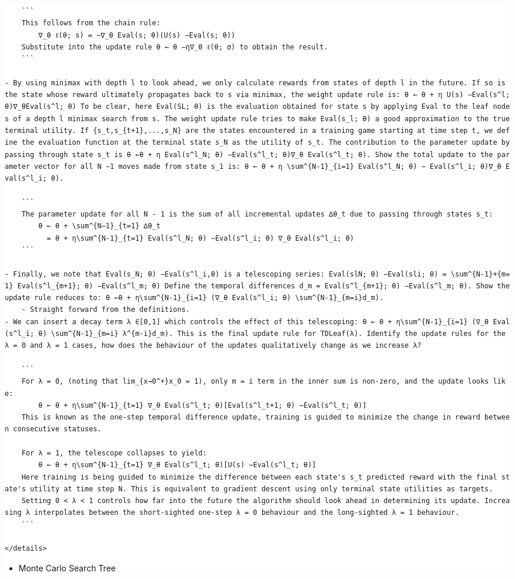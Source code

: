         ```
        This follows from the chain rule:
            ∇_θ ℓ(θ; s) = −∇_θ Eval(s; θ)(U(s) −Eval(s; θ))
        Substitute into the update rule θ ← θ −η∇_θ ℓ(θ; σ) to obtain the result.
        ```
    
    - By using minimax with depth l to look ahead, we only calculate rewards from states of depth l in the future. If so is the state whose reward ultimately propagates back to s via minimax, the weight update rule is: θ ← θ + η U(s) −Eval(s^l; θ)∇_θEval(s^l; θ) To be clear, here Eval(SL; θ) is the evaluation obtained for state s by applying Eval to the leaf nodes of a depth l minimax search from s. The weight update rule tries to make Eval(s_l; θ) a good approximation to the true terminal utility. If {s_t,s_{t+1},...,s_N} are the states encountered in a training game starting at time step t, we define the evaluation function at the terminal state s_N as the utility of s_t. The contribution to the parameter update by passing through state s_t is θ ←θ + η Eval(s^l_N; θ) −Eval(s^l_t; θ)∇_θ Eval(s^l_t; θ). Show the total update to the parameter vector for all N −1 moves made from state s_1 is: θ ← θ + η \sum^{N-1}_{i=1} Eval(s^l_N; θ) − Eval(s^l_i; θ)∇_θ Eval(s^l_i; θ). 
        
        ```
        The parameter update for all N - 1 is the sum of all incremental updates ∆θ_t due to passing through states s_t:
            θ ← θ + \sum^{N−1}_{t=1} ∆θ_t
              = θ + η\sum^{N-1}_{t=1} Eval(s^l_N; θ) −Eval(s^l_i; θ) ∇_θ Eval(s^l_i; θ)
        ```
    
    - Finally, we note that Eval(s_N; θ) −Eval(s^l_i,θ) is a telescoping series: Eval(slN; θ) −Eval(sli; θ) = \sum^{N-1}+{m=1} Eval(s^l_{m+1}; θ) −Eval(s^l_m; θ) Define the temporal differences d_m = Eval(s^l_{m+1}; θ) −Eval(s^l_m; θ). Show the update rule reduces to: θ ←θ + η\sum^{N-1}_{i=1} (∇_θ Eval(s^l_i; θ) \sum^{N-1}_{m=i}d_m).
        - Straight forward from the definitions.
    - We can insert a decay term λ ∈[0,1] which controls the effect of this telescoping: θ ← θ + η\sum^{N-1}_{i=1} (∇_θ Eval(s^l_i; θ) \sum^{N-1}_{m=i} λ^{m-i}d_m). This is the final update rule for TDLeaf(λ). Identify the update rules for the λ = 0 and λ = 1 cases, how does the behaviour of the updates qualitatively change as we increase λ?
    
        ```
        For λ = 0, (noting that lim_{x→0^+}x_0 = 1), only m = i term in the inner sum is non-zero, and the update looks like:
            θ ← θ + η\sum^{N-1}_{t=1} ∇_θ Eval(s^l_t; θ)[Eval(s^l_t+1; θ) −Eval(s^l_t; θ)]
        This is known as the one-step temporal difference update, training is guided to minimize the change in reward between consecutive statuses.
        
        For λ = 1, the telescope collapses to yield:
            θ ← θ + η\sum^{N-1}_{t=1} ∇_θ Eval(s^l_t; θ)[U(s) −Eval(s^l_t; θ)]
        Here training is being guided to minimize the difference between each state's s_t predicted reward with the final state's utility at time step N. This is equivalent to gradient descent using only terminal state utilities as targets.
        Setting 0 < λ < 1 controls how far into the future the algorithm should look ahead in determining its update. Increasing λ interpolates between the short-sighted one-step λ = 0 behaviour and the long-sighted λ = 1 behaviour.
        ```
    
    </details>

- Monte Carlo Search Tree
